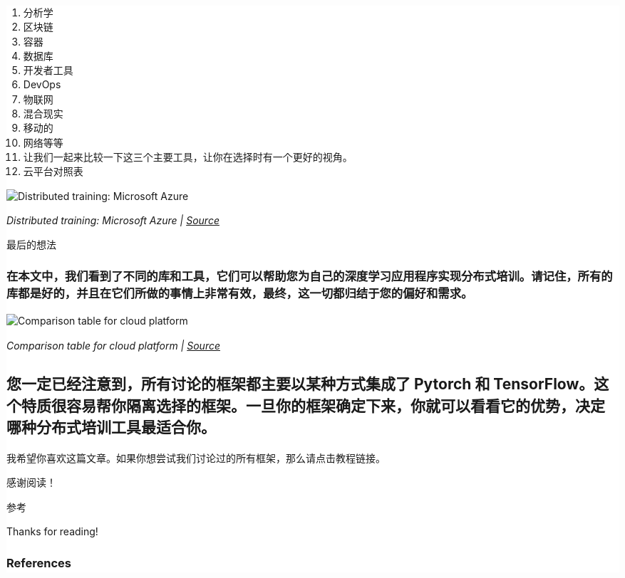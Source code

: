 1.  分析学
2.  区块链
3.  容器
4.  数据库
5.  开发者工具
6.  DevOps
7.  物联网
8.  混合现实
9.  移动的
10.  网络等等
11.  让我们一起来比较一下这三个主要工具，让你在选择时有一个更好的视角。
12.  云平台对照表

![Distributed training: Microsoft Azure](img/beb16a7fcd00d0ad73e6564db67325d3.png)

*Distributed training: Microsoft Azure | [Source](https://web.archive.org/web/20230307085657/https://docs.microsoft.com/en-us/azure/azure-portal/azure-portal-dashboards)*

最后的想法

### 在本文中，我们看到了不同的库和工具，它们可以帮助您为自己的深度学习应用程序实现分布式培训。请记住，所有的库都是好的，并且在它们所做的事情上非常有效，最终，这一切都归结于您的偏好和需求。

![Comparison table for cloud platform](img/7f4189da541b7fe12fe77922030e1c6f.png)

*Comparison table for cloud platform | [Source](https://web.archive.org/web/20230307085657/https://medium.com/georgian-impact-blog/comparing-google-cloud-platform-aws-and-azure-d4a52a3adbd2)*

## 您一定已经注意到，所有讨论的框架都主要以某种方式集成了 Pytorch 和 TensorFlow。这个特质很容易帮你隔离选择的框架。一旦你的框架确定下来，你就可以看看它的优势，决定哪种分布式培训工具最适合你。

我希望你喜欢这篇文章。如果你想尝试我们讨论过的所有框架，那么请点击教程链接。

感谢阅读！

参考

Thanks for reading!

### References